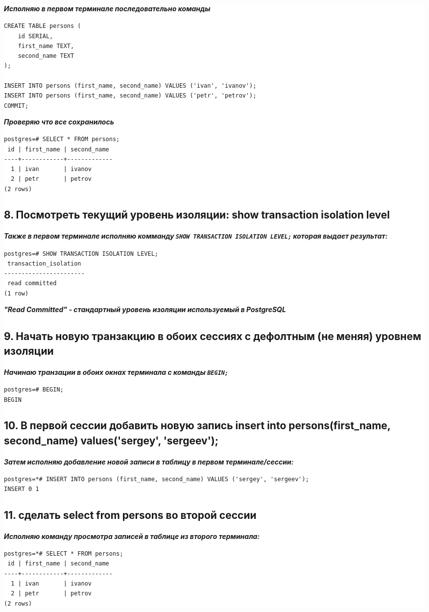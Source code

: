 ***Исполняю в первом терминале последовательно команды***
```
CREATE TABLE persons (
    id SERIAL,
    first_name TEXT,
    second_name TEXT
);

INSERT INTO persons (first_name, second_name) VALUES ('ivan', 'ivanov');
INSERT INTO persons (first_name, second_name) VALUES ('petr', 'petrov');
COMMIT;
```
***Проверяю что все сохранилось***
```
postgres=# SELECT * FROM persons;
 id | first_name | second_name
----+------------+-------------
  1 | ivan       | ivanov
  2 | petr       | petrov
(2 rows)

```

## 8. Посмотреть текущий уровень изоляции: show transaction isolation level
***Также в первом терминале исполняю комманду `SHOW TRANSACTION ISOLATION LEVEL;` которая выдает результат:***
```
postgres=# SHOW TRANSACTION ISOLATION LEVEL;
 transaction_isolation
-----------------------
 read committed
(1 row)

```
***"Read Committed" - стандартный уровень изоляции используемый в PostgreSQL***
## 9. Начать новую транзакцию в обоих сессиях с дефолтным (не меняя) уровнем изоляции
***Начинаю транзации в обоих окнах терминала с команды `BEGIN;`***
```
postgres=# BEGIN;
BEGIN

```
## 10. В первой сессии добавить новую запись insert into persons(first_name, second_name) values('sergey', 'sergeev');
***Затем исполняю добавление новой записи в таблицу в первом терминале/сессии:***
```
postgres=*# INSERT INTO persons (first_name, second_name) VALUES ('sergey', 'sergeev');
INSERT 0 1
```
## 11. сделать select from persons во второй сессии
***Исполняю команду просмотра записей в таблице из второго терминала:***
```
postgres=*# SELECT * FROM persons;
 id | first_name | second_name
----+------------+-------------
  1 | ivan       | ivanov
  2 | petr       | petrov
(2 rows)
```